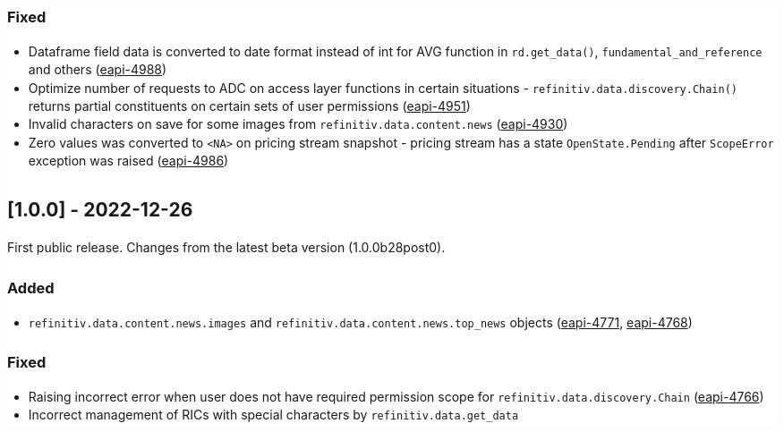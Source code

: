 ### Fixed

- Dataframe field data is converted to date format instead of int for AVG function in `rd.get_data()`, `fundamental_and_reference` and others ([eapi-4988](https://jira.refinitiv.com/browse/eapi-4988))
- Optimize number of requests to ADC on access layer functions in certain situations - `refinitiv.data.discovery.Chain()` returns partial constituents on certain sets of user permissions ([eapi-4951](https://jira.refinitiv.com/browse/eapi-4951))
- Invalid characters on save for some images from `refinitiv.data.content.news` ([eapi-4930](https://jira.refinitiv.com/browse/eapi-4930))
- Zero values was converted to `<NA>` on pricing stream snapshot - pricing stream has a state `OpenState.Pending` after `ScopeError` exception was raised ([eapi-4986](https://jira.refinitiv.com/browse/eapi-4986))


## [1.0.0] - 2022-12-26

First public release. Changes from the latest beta version (1.0.0b28post0).

### Added

- `refinitiv.data.content.news.images` and  `refinitiv.data.content.news.top_news` objects ([eapi-4771](https://jira.refinitiv.com/browse/eapi-4771), [eapi-4768](https://jira.refinitiv.com/browse/eapi-4768))

### Fixed

- Raising incorrect error when user does not have required permission scope for `refinitiv.data.discovery.Chain` ([eapi-4766](https://jira.refinitiv.com/browse/eapi-4766))
- Incorrect management of RICs with special characters by `refinitiv.data.get_data`
